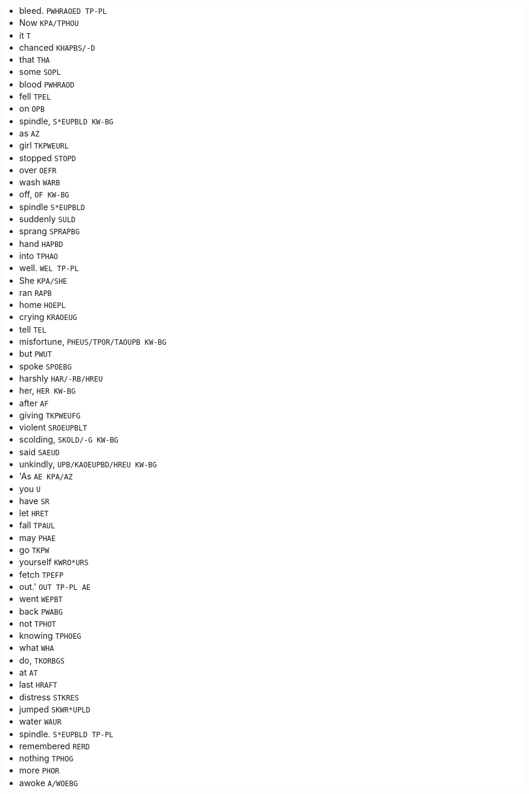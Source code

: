 * bleed. `PWHRAOED TP-PL`
* Now `KPA/TPHOU`
* it `T`
* chanced `KHAPBS/-D`
* that `THA`
* some `SOPL`
* blood `PWHRAOD`
* fell `TPEL`
* on `OPB`
* spindle, `S*EUPBLD KW-BG`
* as `AZ`
* girl `TKPWEURL`
* stopped `STOPD`
* over `OEFR`
* wash `WARB`
* off, `OF KW-BG`
* spindle `S*EUPBLD`
* suddenly `SULD`
* sprang `SPRAPBG`
* hand `HAPBD`
* into `TPHAO`
* well. `WEL TP-PL`
* She `KPA/SHE`
* ran `RAPB`
* home `HOEPL`
* crying `KRAOEUG`
* tell `TEL`
* misfortune, `PHEUS/TPOR/TAOUPB KW-BG`
* but `PWUT`
* spoke `SPOEBG`
* harshly `HAR/-RB/HREU`
* her, `HER KW-BG`
* after `AF`
* giving `TKPWEUFG`
* violent `SROEUPBLT`
* scolding, `SKOLD/-G KW-BG`
* said `SAEUD`
* unkindly, `UPB/KAOEUPBD/HREU KW-BG`
* 'As `AE KPA/AZ`
* you `U`
* have `SR`
* let `HRET`
* fall `TPAUL`
* may `PHAE`
* go `TKPW`
* yourself `KWRO*URS`
* fetch `TPEFP`
* out.' `OUT TP-PL AE`
* went `WEPBT`
* back `PWABG`
* not `TPHOT`
* knowing `TPHOEG`
* what `WHA`
* do, `TKORBGS`
* at `AT`
* last `HRAFT`
* distress `STKRES`
* jumped `SKWR*UPLD`
* water `WAUR`
* spindle. `S*EUPBLD TP-PL`
* remembered `RERD`
* nothing `TPHOG`
* more `PHOR`
* awoke `A/WOEBG`